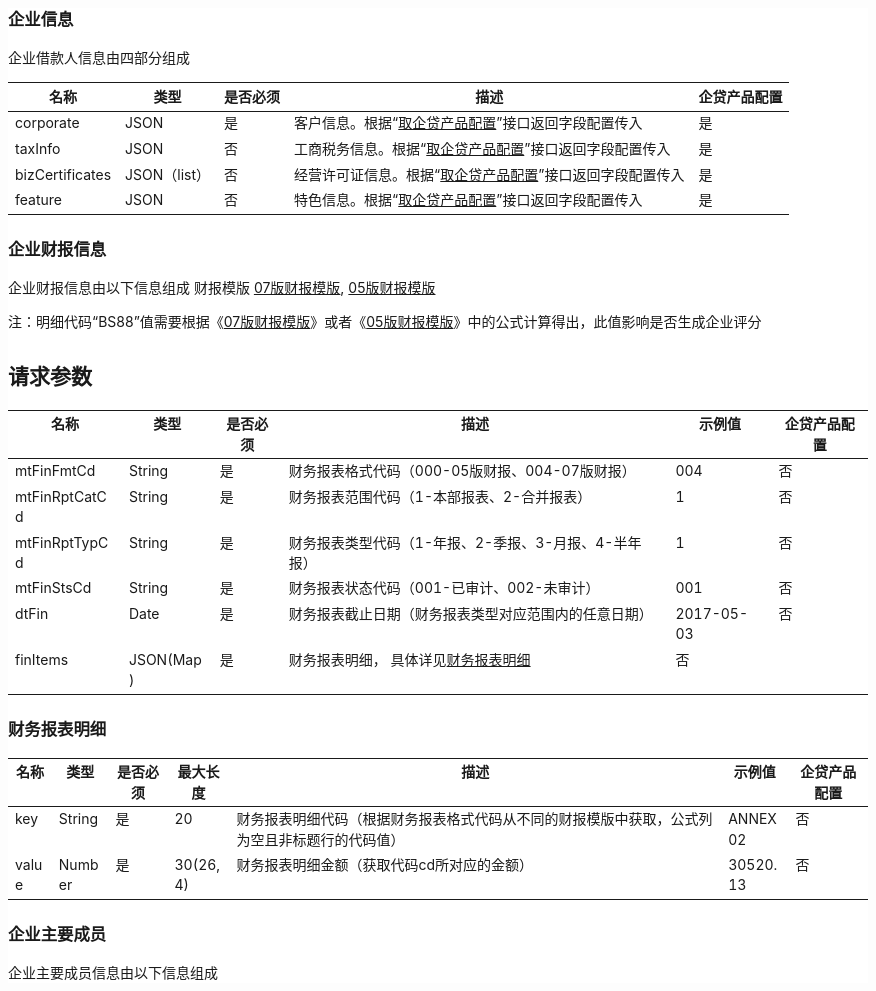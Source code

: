 ### 企业信息
企业借款人信息由四部分组成

| 名称 | 类型 | 是否必须 | 描述 | 企贷产品配置 |
| --- | --- | --- | --- |  --- | 
| corporate | JSON | 是 | 客户信息。根据“[取企贷产品配置](04_cp_fac_config.md)”接口返回字段配置传入 | 是 |
| taxInfo | JSON | 否 | 工商税务信息。根据“[取企贷产品配置](04_cp_fac_config.md)”接口返回字段配置传入| 是 |
| bizCertificates | JSON（list） | 否 | 经营许可证信息。根据“[取企贷产品配置](04_cp_fac_config.md)”接口返回字段配置传入 | 是 |
| feature | JSON | 否 | 特色信息。根据“[取企贷产品配置](04_cp_fac_config.md)”接口返回字段配置传入 | 是 |


### 企业财报信息
企业财报信息由以下信息组成
财报模版
<a href="https://dcms.lianjintai.com/downloads/finance/%E7%B3%BB%E7%BB%9F07%E7%89%88%E4%BC%81%E4%B8%9A%E8%B4%A2%E5%8A%A1%E6%8A%A5%E8%A1%A8.xlsx" target="_blank">07版财报模版</a>,
<a href="https://dcms.lianjintai.com/downloads/finance/%E7%B3%BB%E7%BB%9F05%E7%89%88%E4%BC%81%E4%B8%9A%E8%B4%A2%E5%8A%A1%E6%8A%A5%E8%A1%A8.xlsx" target="_blank">05版财报模版</a>

注：明细代码“BS88”值需要根据《<a href="https://dcms.lianjintai.com/static/downloads/finance/%E7%B3%BB%E7%BB%9F07%E7%89%88%E4%BC%81%E4%B8%9A%E8%B4%A2%E5%8A%A1%E6%8A%A5%E8%A1%A8.xlsx" target="_blank">07版财报模版</a>》或者《<a href="https://dcms.lianjintai.com/static/downloads/finance/%E7%B3%BB%E7%BB%9F05%E7%89%88%E4%BC%81%E4%B8%9A%E8%B4%A2%E5%8A%A1%E6%8A%A5%E8%A1%A8.xlsx" target="_blank">05版财报模版</a>》中的公式计算得出，此值影响是否生成企业评分

## 请求参数
| 名称 | 类型 | 是否必须 | 描述 | 示例值 | 企贷产品配置 |
| --- | --- | --- | --- | --- |--- |
| mtFinFmtCd | String | 是 | 财务报表格式代码（000-05版财报、004-07版财报） | 004 | 否 |
| mtFinRptCatCd | String | 是 | 财务报表范围代码（1-本部报表、2-合并报表） | 1 | 否 |
| mtFinRptTypCd | String | 是 | 财务报表类型代码（1-年报、2-季报、3-月报、4-半年报） | 1 | 否 |
| mtFinStsCd | String | 是 | 财务报表状态代码（001-已审计、002-未审计） | 001 | 否 |
| dtFin | Date | 是 | 财务报表截止日期（财务报表类型对应范围内的任意日期） | 2017-05-03 | 否 |
| finItems | JSON(Map) | 是 | 财务报表明细， 具体详见[财务报表明细](#财务报表明细) | 否 |

### 财务报表明细
| 名称 | 类型 | 是否必须 | 最大长度 | 描述 | 示例值 | 企贷产品配置 |
| --- | --- | --- | --- | --- | --- |--- |
| key | String | 是 | 20 | 财务报表明细代码（根据财务报表格式代码从不同的财报模版中获取，公式列为空且非标题行的代码值） | ANNEX02 | 否 |
| value | Number | 是 | 30(26,4) | 财务报表明细金额（获取代码cd所对应的金额） | 30520.13 | 否 |

### 企业主要成员
企业主要成员信息由以下信息组成
